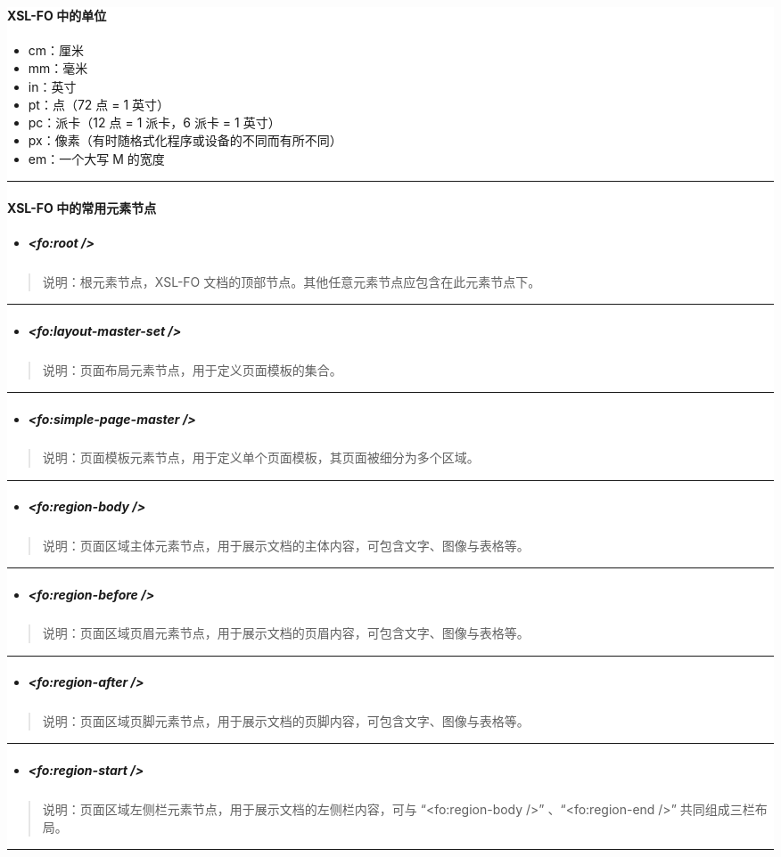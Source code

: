#### XSL-FO 中的单位

- cm：厘米
- mm：毫米
- in：英寸
- pt：点（72 点 = 1 英寸）
- pc：派卡（12 点 = 1 派卡，6 派卡 = 1 英寸）
- px：像素（有时随格式化程序或设备的不同而有所不同）
- em：一个大写 M 的宽度

---

#### XSL-FO 中的常用元素节点

- ##### <fo:root />

> 说明：根元素节点，XSL-FO 文档的顶部节点。其他任意元素节点应包含在此元素节点下。

---



- ##### <fo:layout-master-set />

> 说明：页面布局元素节点，用于定义页面模板的集合。

---



- ##### <fo:simple-page-master />

> 说明：页面模板元素节点，用于定义单个页面模板，其页面被细分为多个区域。

---



- ##### <fo:region-body />

> 说明：页面区域主体元素节点，用于展示文档的主体内容，可包含文字、图像与表格等。

---



- ##### <fo:region-before />

> 说明：页面区域页眉元素节点，用于展示文档的页眉内容，可包含文字、图像与表格等。

---



- ##### <fo:region-after />

> 说明：页面区域页脚元素节点，用于展示文档的页脚内容，可包含文字、图像与表格等。

---



- ##### <fo:region-start />

> 说明：页面区域左侧栏元素节点，用于展示文档的左侧栏内容，可与 “<fo:region-body />” 、“<fo:region-end />” 共同组成三栏布局。

---